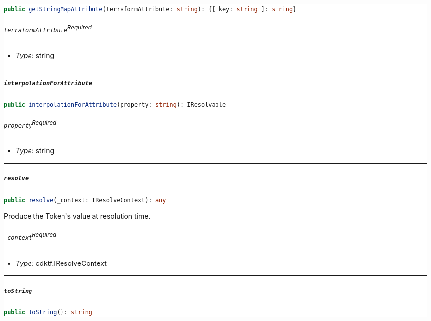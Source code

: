 ```typescript
public getStringMapAttribute(terraformAttribute: string): {[ key: string ]: string}
```

###### `terraformAttribute`<sup>Required</sup> <a name="terraformAttribute" id="rhizo-co-terraform-provider-oci.dataOciCoreIpsecConnections.DataOciCoreIpsecConnectionsConnectionsOutputReference.getStringMapAttribute.parameter.terraformAttribute"></a>

- *Type:* string

---

##### `interpolationForAttribute` <a name="interpolationForAttribute" id="rhizo-co-terraform-provider-oci.dataOciCoreIpsecConnections.DataOciCoreIpsecConnectionsConnectionsOutputReference.interpolationForAttribute"></a>

```typescript
public interpolationForAttribute(property: string): IResolvable
```

###### `property`<sup>Required</sup> <a name="property" id="rhizo-co-terraform-provider-oci.dataOciCoreIpsecConnections.DataOciCoreIpsecConnectionsConnectionsOutputReference.interpolationForAttribute.parameter.property"></a>

- *Type:* string

---

##### `resolve` <a name="resolve" id="rhizo-co-terraform-provider-oci.dataOciCoreIpsecConnections.DataOciCoreIpsecConnectionsConnectionsOutputReference.resolve"></a>

```typescript
public resolve(_context: IResolveContext): any
```

Produce the Token's value at resolution time.

###### `_context`<sup>Required</sup> <a name="_context" id="rhizo-co-terraform-provider-oci.dataOciCoreIpsecConnections.DataOciCoreIpsecConnectionsConnectionsOutputReference.resolve.parameter._context"></a>

- *Type:* cdktf.IResolveContext

---

##### `toString` <a name="toString" id="rhizo-co-terraform-provider-oci.dataOciCoreIpsecConnections.DataOciCoreIpsecConnectionsConnectionsOutputReference.toString"></a>

```typescript
public toString(): string
```

